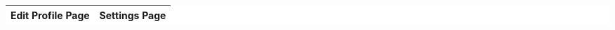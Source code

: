

|                        Edit Profile Page                         |                      Settings Page                       |
|:----------------------------------------------------------------:|:--------------------------------------------------------:|